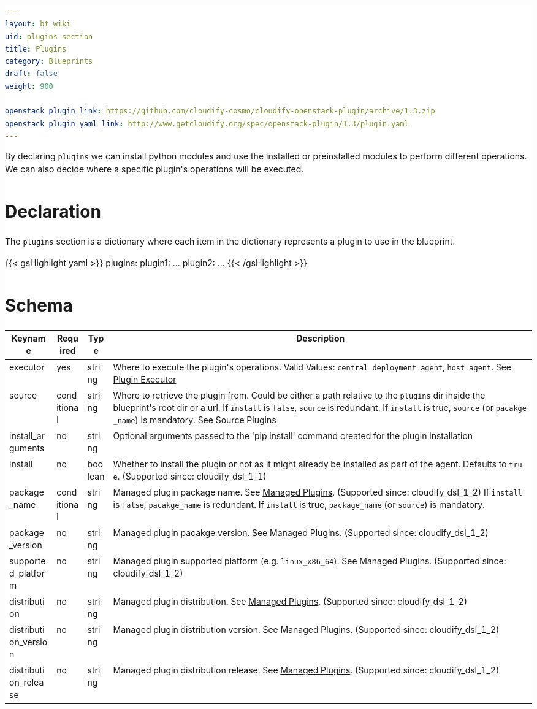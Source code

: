 ```yaml
---
layout: bt_wiki
uid: plugins section
title: Plugins
category: Blueprints
draft: false
weight: 900

openstack_plugin_link: https://github.com/cloudify-cosmo/cloudify-openstack-plugin/archive/1.3.zip
openstack_plugin_yaml_link: http://www.getcloudify.org/spec/openstack-plugin/1.3/plugin.yaml
---
```


By declaring `plugins` we can install python modules and use the installed or preinstalled modules to perform different operations. We can also decide where a specific plugin's operations will be executed.

# Declaration

The `plugins` section is a dictionary where each item in the dictionary represents a plugin to use in the blueprint.

{{< gsHighlight  yaml >}}
plugins:
  plugin1:
    ...
  plugin2:
    ...
{{< /gsHighlight >}}


# Schema

Keyname              |   Required  | Type        | Description
-----------          | --------    | ----        | -----------
executor             | yes         | string      | Where to execute the plugin's operations. Valid Values: `central_deployment_agent`, `host_agent`. See [Plugin Executor](#executor)
source               | conditional | string      | Where to retrieve the plugin from. Could be either a path relative to the `plugins` dir inside the blueprint's root dir or a url. If `install` is `false`, `source` is redundant. If `install` is true, `source` (or `pacakge_name`) is mandatory. See [Source Plugins](#source-plugins)
install_arguments    | no          | string      | Optional arguments passed to the 'pip install' command created for the plugin installation
install              | no          | boolean     | Whether to install the plugin or not as it might already be installed as part of the agent. Defaults to `true`. (Supported since: cloudify_dsl_1_1)
package_name         | conditional | string      | Managed plugin package name. See [Managed Plugins](#managed-plugins). (Supported since: cloudify_dsl_1_2) If `install` is `false`, `pacakge_name` is redundant. If `install` is true, `package_name` (or `source`) is mandatory.
package_version      | no          | string      | Managed plugin pacakge version. See [Managed Plugins](#managed-plugins). (Supported since: cloudify_dsl_1_2)
supported_platform   | no          | string      | Managed plugin supported platform (e.g. `linux_x86_64`). See [Managed Plugins](#managed-plugins). (Supported since: cloudify_dsl_1_2)
distribution         | no          | string      | Managed plugin distribution. See [Managed Plugins](#managed-plugins). (Supported since: cloudify_dsl_1_2)
distribution_version | no          | string      | Managed plugin distribution version. See [Managed Plugins](#managed-plugins). (Supported since: cloudify_dsl_1_2)
distribution_release | no          | string      | Managed plugin distribution release. See [Managed Plugins](#managed-plugins). (Supported since: cloudify_dsl_1_2)
